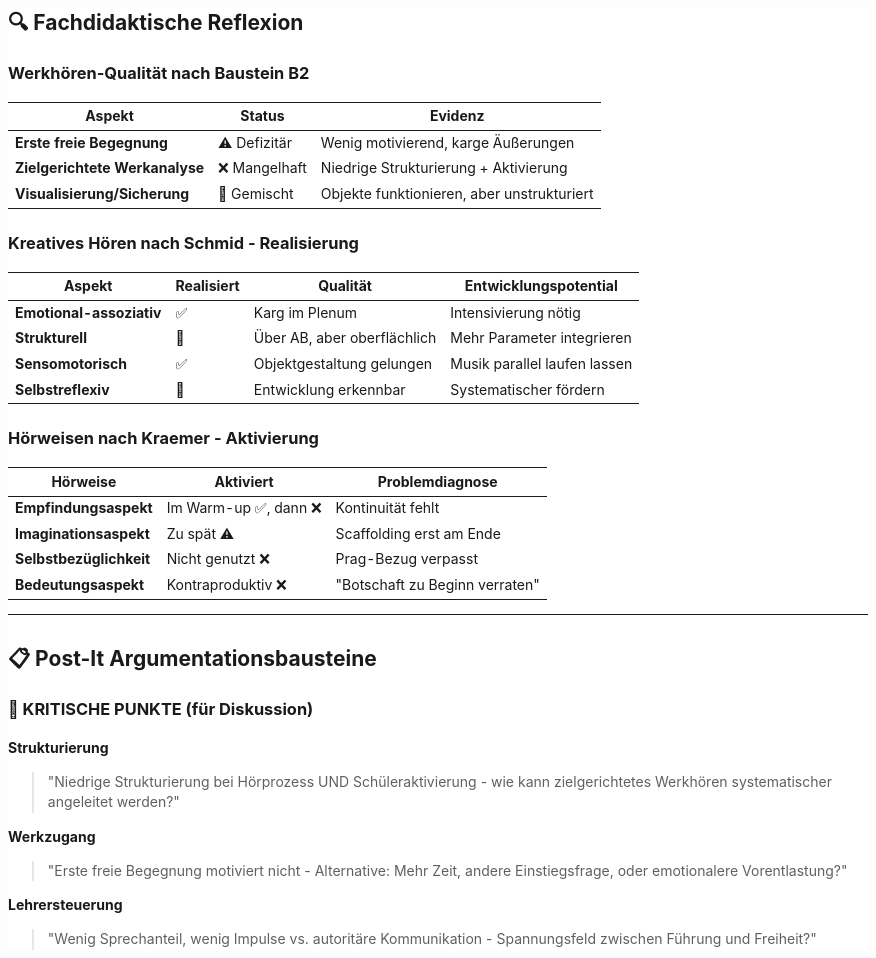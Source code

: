 
## 🔍 Fachdidaktische Reflexion

### Werkhören-Qualität nach Baustein B2
| Aspekt | Status | Evidenz |
|--------|--------|---------|
| **Erste freie Begegnung** | ⚠️ Defizitär | Wenig motivierend, karge Äußerungen |
| **Zielgerichtete Werkanalyse** | ❌ Mangelhaft | Niedrige Strukturierung + Aktivierung |
| **Visualisierung/Sicherung** | 🔄 Gemischt | Objekte funktionieren, aber unstrukturiert |

### Kreatives Hören nach Schmid - Realisierung
| Aspekt | Realisiert | Qualität | Entwicklungspotential |
|--------|------------|----------|----------------------|
| **Emotional-assoziativ** | ✅ | Karg im Plenum | Intensivierung nötig |
| **Strukturell** | 🔄 | Über AB, aber oberflächlich | Mehr Parameter integrieren |
| **Sensomotorisch** | ✅ | Objektgestaltung gelungen | Musik parallel laufen lassen |
| **Selbstreflexiv** | 🔄 | Entwicklung erkennbar | Systematischer fördern |

### Hörweisen nach Kraemer - Aktivierung
| Hörweise | Aktiviert | Problemdiagnose |
|----------|-----------|----------------|
| **Empfindungsaspekt** | Im Warm-up ✅, dann ❌ | Kontinuität fehlt |
| **Imaginationsaspekt** | Zu spät ⚠️ | Scaffolding erst am Ende |
| **Selbstbezüglichkeit** | Nicht genutzt ❌ | Prag-Bezug verpasst |
| **Bedeutungsaspekt** | Kontraproduktiv ❌ | "Botschaft zu Beginn verraten" |

---

## 📋 Post-It Argumentationsbausteine

### 🔴 KRITISCHE PUNKTE (für Diskussion)

**Strukturierung**
> "Niedrige Strukturierung bei Hörprozess UND Schüleraktivierung - wie kann zielgerichtetes Werkhören systematischer angeleitet werden?"

**Werkzugang** 
> "Erste freie Begegnung motiviert nicht - Alternative: Mehr Zeit, andere Einstiegsfrage, oder emotionalere Vorentlastung?"

**Lehrersteuerung**
> "Wenig Sprechanteil, wenig Impulse vs. autoritäre Kommunikation - Spannungsfeld zwischen Führung und Freiheit?"

